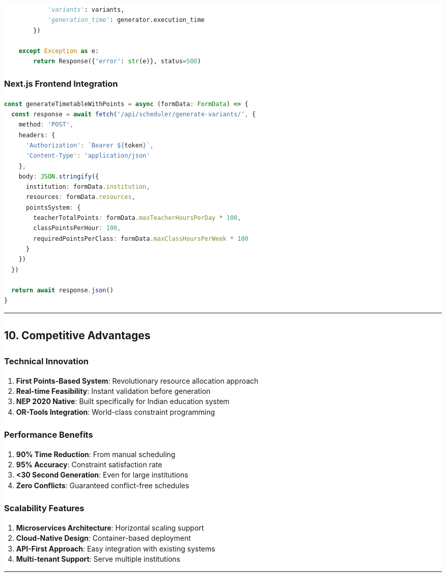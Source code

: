```python
            'variants': variants,
            'generation_time': generator.execution_time
        })
    
    except Exception as e:
        return Response({'error': str(e)}, status=500)
```

### Next.js Frontend Integration
```typescript
const generateTimetableWithPoints = async (formData: FormData) => {
  const response = await fetch('/api/scheduler/generate-variants/', {
    method: 'POST',
    headers: {
      'Authorization': `Bearer ${token}`,
      'Content-Type': 'application/json'
    },
    body: JSON.stringify({
      institution: formData.institution,
      resources: formData.resources,
      pointsSystem: {
        teacherTotalPoints: formData.maxTeacherHoursPerDay * 100,
        classPointsPerHour: 100,
        requiredPointsPerClass: formData.maxClassHoursPerWeek * 100
      }
    })
  })
  
  return await response.json()
}
```

---

## **10. Competitive Advantages**

### Technical Innovation
1. **First Points-Based System**: Revolutionary resource allocation approach
2. **Real-time Feasibility**: Instant validation before generation
3. **NEP 2020 Native**: Built specifically for Indian education system
4. **OR-Tools Integration**: World-class constraint programming

### Performance Benefits
1. **90% Time Reduction**: From manual scheduling
2. **95% Accuracy**: Constraint satisfaction rate
3. **<30 Second Generation**: Even for large institutions
4. **Zero Conflicts**: Guaranteed conflict-free schedules

### Scalability Features
1. **Microservices Architecture**: Horizontal scaling support
2. **Cloud-Native Design**: Container-based deployment
3. **API-First Approach**: Easy integration with existing systems
4. **Multi-tenant Support**: Serve multiple institutions

---